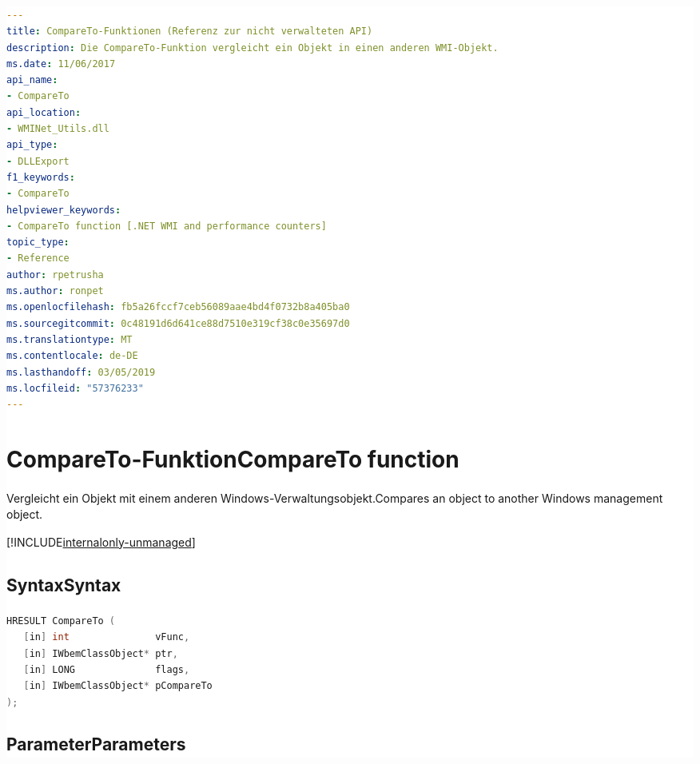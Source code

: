 ```yaml
---
title: CompareTo-Funktionen (Referenz zur nicht verwalteten API)
description: Die CompareTo-Funktion vergleicht ein Objekt in einen anderen WMI-Objekt.
ms.date: 11/06/2017
api_name:
- CompareTo
api_location:
- WMINet_Utils.dll
api_type:
- DLLExport
f1_keywords:
- CompareTo
helpviewer_keywords:
- CompareTo function [.NET WMI and performance counters]
topic_type:
- Reference
author: rpetrusha
ms.author: ronpet
ms.openlocfilehash: fb5a26fccf7ceb56089aae4bd4f0732b8a405ba0
ms.sourcegitcommit: 0c48191d6d641ce88d7510e319cf38c0e35697d0
ms.translationtype: MT
ms.contentlocale: de-DE
ms.lasthandoff: 03/05/2019
ms.locfileid: "57376233"
---
```

# <a name="compareto-function"></a><span data-ttu-id="d4ec2-103">CompareTo-Funktion</span><span class="sxs-lookup"><span data-stu-id="d4ec2-103">CompareTo function</span></span>

<span data-ttu-id="d4ec2-104">Vergleicht ein Objekt mit einem anderen Windows-Verwaltungsobjekt.</span><span class="sxs-lookup"><span data-stu-id="d4ec2-104">Compares an object to another Windows management object.</span></span>

[!INCLUDE[internalonly-unmanaged](../../../../includes/internalonly-unmanaged.md)]

## <a name="syntax"></a><span data-ttu-id="d4ec2-105">Syntax</span><span class="sxs-lookup"><span data-stu-id="d4ec2-105">Syntax</span></span>

```cpp
HRESULT CompareTo (
   [in] int               vFunc,
   [in] IWbemClassObject* ptr,
   [in] LONG              flags,
   [in] IWbemClassObject* pCompareTo
);
```

## <a name="parameters"></a><span data-ttu-id="d4ec2-106">Parameter</span><span class="sxs-lookup"><span data-stu-id="d4ec2-106">Parameters</span></span>
